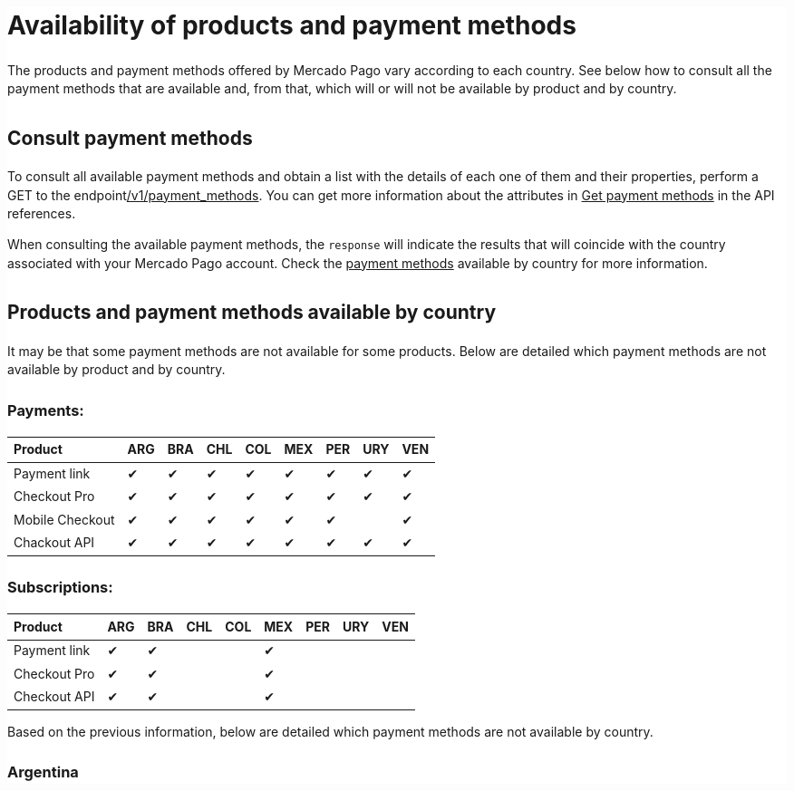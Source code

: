 # Availability of products and payment methods

The products and payment methods offered by Mercado Pago vary according to each country. See below how to consult all the payment methods that are available and, from that, which will or will not be available by product and by country.

## Consult payment methods

To consult all available payment methods and obtain a list with the details of each one of them and their properties, perform a GET to the endpoint[/v1/payment_methods](https://www.mercadopago[FAKER][URL][DOMAIN]/developers/en/reference/payment_methods/_payment_methods/get). You can get more information about the attributes in [Get payment methods](https://www.mercadopago[FAKER][URL][DOMAIN]/developers/en/reference/payment_methods/_payment_methods/get) in the API references.

When consulting the available payment methods, the `response` will indicate the results that will coincide with the country associated with your Mercado Pago account. Check the [payment methods](https://www.mercadopago[FAKER][URL][DOMAIN]/developers/en/guides/payment_methods) available by country for more information.

## Products and payment methods available by country
 
It may be that some payment methods are not available for some products. Below are detailed which payment methods are not available by product and by country.
 
### Payments:
 
| Product | ARG | BRA | CHL | COL | MEX | PER | URY | VEN |
| :--- | :--- | :--- | :--- | :--- | :--- | :--- | :--- | :--- |
| Payment link	 | ✔ | ✔ | ✔ | ✔ | ✔ | ✔ | ✔ | ✔ |
| Checkout Pro | ✔ | ✔ | ✔ | ✔ | ✔ | ✔ | ✔ | ✔ |
| Mobile Checkout | ✔ | ✔ | ✔ | ✔ | ✔ | ✔ | | ✔ |
| Chackout API | ✔ | ✔ | ✔ | ✔ | ✔ | ✔ | ✔ | ✔ |
 
### Subscriptions:
 
| Product | ARG | BRA | CHL | COL | MEX | PER | URY | VEN |
| :--- | :--- | :--- | :--- | :--- | :--- | :--- | :--- | :--- |
| Payment link	 | ✔ | ✔ | | | ✔ | | | |
| Checkout Pro | ✔ | ✔ | | | ✔ | | | |
| Checkout API | ✔ | ✔ | | | ✔ | | | |
 
Based on the previous information, below are detailed which payment methods are not available by country.

### Argentina
 